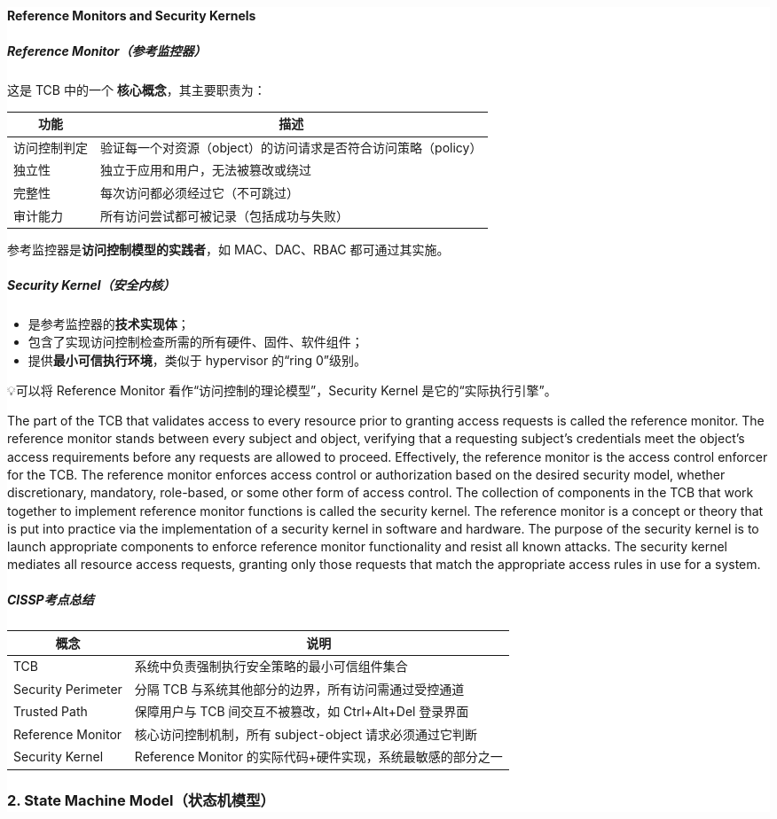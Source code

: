 #### Reference Monitors and Security Kernels

##### Reference Monitor（参考监控器）

这是 TCB 中的一个 **核心概念**，其主要职责为：

| 功能         | 描述                                                         |
| ------------ | ------------------------------------------------------------ |
| 访问控制判定 | 验证每一个对资源（object）的访问请求是否符合访问策略（policy） |
| 独立性       | 独立于应用和用户，无法被篡改或绕过                           |
| 完整性       | 每次访问都必须经过它（不可跳过）                             |
| 审计能力     | 所有访问尝试都可被记录（包括成功与失败）                     |

参考监控器是**访问控制模型的实践者**，如 MAC、DAC、RBAC 都可通过其实施。

##### Security Kernel（安全内核）

- 是参考监控器的**技术实现体**；
- 包含了实现访问控制检查所需的所有硬件、固件、软件组件；
- 提供**最小可信执行环境**，类似于 hypervisor 的“ring 0”级别。

💡可以将 Reference Monitor 看作“访问控制的理论模型”，Security Kernel 是它的“实际执行引擎”。

The part of the TCB that validates access to every resource prior to granting access requests is called the reference monitor. The reference monitor stands between every subject and object, verifying that a requesting subject’s credentials meet the object’s access requirements before any requests are allowed to proceed. Effectively, the reference monitor is the access control enforcer for the TCB. The reference monitor enforces access control or authorization based on the desired security model, whether discretionary, mandatory, role-based, or some other form of access control. The collection of components in the TCB that work together to implement reference monitor functions is called the security kernel. The reference monitor is a concept or theory that is put into practice via the implementation of a security kernel in software and hardware. The purpose of the security kernel is to launch appropriate components to enforce reference monitor functionality and resist all known attacks. The security kernel mediates all resource access requests, granting only those requests that match the appropriate access rules in use for a system.

##### CISSP考点总结

| 概念               | 说明                                                        |
| ------------------ | ----------------------------------------------------------- |
| TCB                | 系统中负责强制执行安全策略的最小可信组件集合                |
| Security Perimeter | 分隔 TCB 与系统其他部分的边界，所有访问需通过受控通道       |
| Trusted Path       | 保障用户与 TCB 间交互不被篡改，如 Ctrl+Alt+Del 登录界面     |
| Reference Monitor  | 核心访问控制机制，所有 subject-object 请求必须通过它判断    |
| Security Kernel    | Reference Monitor 的实际代码+硬件实现，系统最敏感的部分之一 |

### 2. State Machine Model（状态机模型）
